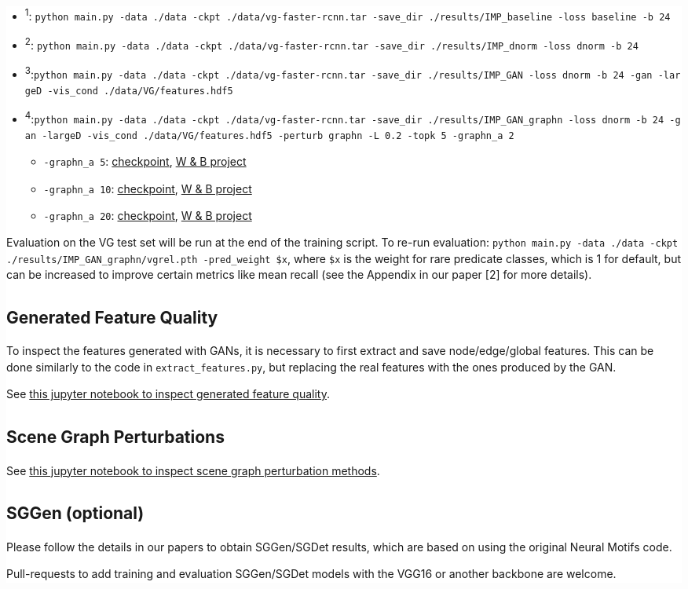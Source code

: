 - <sup>1</sup>:
`python main.py -data ./data -ckpt ./data/vg-faster-rcnn.tar -save_dir ./results/IMP_baseline -loss baseline -b 24`

- <sup>2</sup>:
`python main.py -data ./data -ckpt ./data/vg-faster-rcnn.tar -save_dir ./results/IMP_dnorm -loss dnorm -b 24`

- <sup>3</sup>:`python main.py -data ./data -ckpt ./data/vg-faster-rcnn.tar -save_dir ./results/IMP_GAN -loss dnorm -b 24 -gan -largeD -vis_cond ./data/VG/features.hdf5`

- <sup>4</sup>:`python main.py -data ./data -ckpt ./data/vg-faster-rcnn.tar -save_dir ./results/IMP_GAN_graphn -loss dnorm -b 24 -gan -largeD -vis_cond ./data/VG/features.hdf5 -perturb graphn -L 0.2 -topk 5 -graphn_a 2`

    - `-graphn_a 5`: [checkpoint](https://drive.google.com/file/d/1jfpzKUlOk2sAgL6cgeaf0oc5pJQAQjTz/view?usp=sharing), [W & B project](https://wandb.ai/bknyaz/iccv2021gan/runs/84m3254k/overview?workspace) 

    - `-graphn_a 10`: [checkpoint](https://drive.google.com/file/d/12FZYnfxOymcKj9iTJfFuge39kZ0Q4vq2/view?usp=sharing), [W & B project](https://wandb.ai/bknyaz/iccv2021gan/runs/vu4xulfs/overview?workspace)
 
    - `-graphn_a 20`: [checkpoint](https://drive.google.com/file/d/1aFcwTjeXWYzyFV_lbsC86wJaaPjuEfgj/view?usp=sharing), [W & B project](https://wandb.ai/bknyaz/iccv2021gan/runs/vm5fpioc/overview?workspace) 


Evaluation on the VG test set will be run at the end of the training script. To re-run evaluation: `python main.py -data ./data -ckpt ./results/IMP_GAN_graphn/vgrel.pth -pred_weight $x`, where `$x` is the weight for rare predicate classes, which is 1 for default, but can be increased to improve certain metrics like mean recall (see the Appendix in our paper [2] for more details).

## Generated Feature Quality

To inspect the features generated with GANs, it is necessary to first extract and save node/edge/global features. This can be done similarly to the code in `extract_features.py`, but replacing the real features with the ones produced by the GAN.

See [this jupyter notebook to inspect generated feature quality](GAN_features.ipynb).

## Scene Graph Perturbations

See [this jupyter notebook to inspect scene graph perturbation methods](Scene_Graph_Perturbations_VG.ipynb).


## SGGen (optional)

Please follow the details in our papers to obtain SGGen/SGDet results, which are based on using the original Neural Motifs code.

Pull-requests to add training and evaluation SGGen/SGDet models with the VGG16 or another backbone are welcome.

